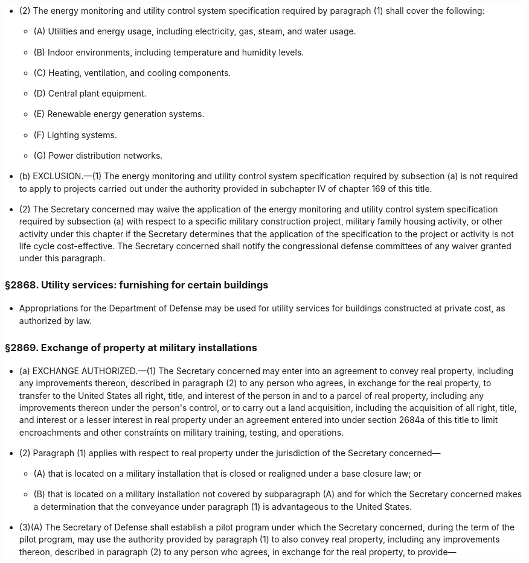 * (2) The energy monitoring and utility control system specification required by paragraph (1) shall cover the following:

  * (A) Utilities and energy usage, including electricity, gas, steam, and water usage.

  * (B) Indoor environments, including temperature and humidity levels.

  * (C) Heating, ventilation, and cooling components.

  * (D) Central plant equipment.

  * (E) Renewable energy generation systems.

  * (F) Lighting systems.

  * (G) Power distribution networks.


* (b) EXCLUSION.—(1) The energy monitoring and utility control system specification required by subsection (a) is not required to apply to projects carried out under the authority provided in subchapter IV of chapter 169 of this title.

* (2) The Secretary concerned may waive the application of the energy monitoring and utility control system specification required by subsection (a) with respect to a specific military construction project, military family housing activity, or other activity under this chapter if the Secretary determines that the application of the specification to the project or activity is not life cycle cost-effective. The Secretary concerned shall notify the congressional defense committees of any waiver granted under this paragraph.

### §2868. Utility services: furnishing for certain buildings
* Appropriations for the Department of Defense may be used for utility services for buildings constructed at private cost, as authorized by law.

### §2869. Exchange of property at military installations
* (a) EXCHANGE AUTHORIZED.—(1) The Secretary concerned may enter into an agreement to convey real property, including any improvements thereon, described in paragraph (2) to any person who agrees, in exchange for the real property, to transfer to the United States all right, title, and interest of the person in and to a parcel of real property, including any improvements thereon under the person's control, or to carry out a land acquisition, including the acquisition of all right, title, and interest or a lesser interest in real property under an agreement entered into under section 2684a of this title to limit encroachments and other constraints on military training, testing, and operations.

* (2) Paragraph (1) applies with respect to real property under the jurisdiction of the Secretary concerned—

  * (A) that is located on a military installation that is closed or realigned under a base closure law; or

  * (B) that is located on a military installation not covered by subparagraph (A) and for which the Secretary concerned makes a determination that the conveyance under paragraph (1) is advantageous to the United States.


* (3)(A) The Secretary of Defense shall establish a pilot program under which the Secretary concerned, during the term of the pilot program, may use the authority provided by paragraph (1) to also convey real property, including any improvements thereon, described in paragraph (2) to any person who agrees, in exchange for the real property, to provide—
